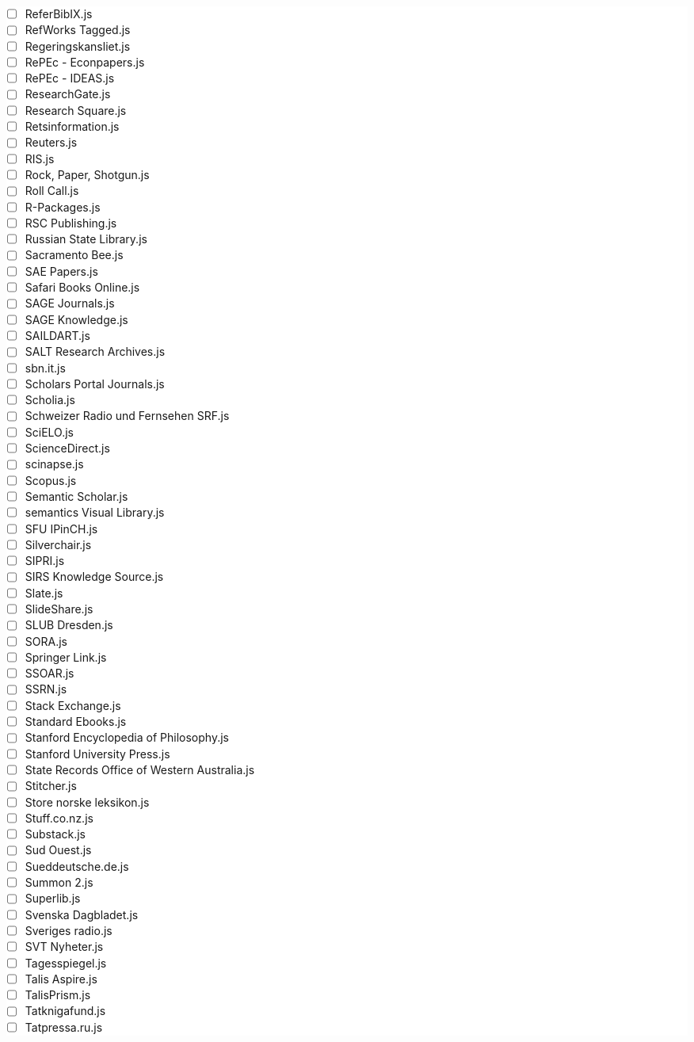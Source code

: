   - [ ] ReferBibIX.js
  - [ ] RefWorks Tagged.js
  - [ ] Regeringskansliet.js
  - [ ] RePEc - Econpapers.js
  - [ ] RePEc - IDEAS.js
  - [ ] ResearchGate.js
  - [ ] Research Square.js
  - [ ] Retsinformation.js
  - [ ] Reuters.js
  - [ ] RIS.js
  - [ ] Rock, Paper, Shotgun.js
  - [ ] Roll Call.js
  - [ ] R-Packages.js
  - [ ] RSC Publishing.js
  - [ ] Russian State Library.js
  - [ ] Sacramento Bee.js
  - [ ] SAE Papers.js
  - [ ] Safari Books Online.js
  - [ ] SAGE Journals.js
  - [ ] SAGE Knowledge.js
  - [ ] SAILDART.js
  - [ ] SALT Research Archives.js
  - [ ] sbn.it.js
  - [ ] Scholars Portal Journals.js
  - [ ] Scholia.js
  - [ ] Schweizer Radio und Fernsehen SRF.js
  - [ ] SciELO.js
  - [ ] ScienceDirect.js
  - [ ] scinapse.js
  - [ ] Scopus.js
  - [ ] Semantic Scholar.js
  - [ ] semantics Visual Library.js
  - [ ] SFU IPinCH.js
  - [ ] Silverchair.js
  - [ ] SIPRI.js
  - [ ] SIRS Knowledge Source.js
  - [ ] Slate.js
  - [ ] SlideShare.js
  - [ ] SLUB Dresden.js
  - [ ] SORA.js
  - [ ] Springer Link.js
  - [ ] SSOAR.js
  - [ ] SSRN.js
  - [ ] Stack Exchange.js
  - [ ] Standard Ebooks.js
  - [ ] Stanford Encyclopedia of Philosophy.js
  - [ ] Stanford University Press.js
  - [ ] State Records Office of Western Australia.js
  - [ ] Stitcher.js
  - [ ] Store norske leksikon.js
  - [ ] Stuff.co.nz.js
  - [ ] Substack.js
  - [ ] Sud Ouest.js
  - [ ] Sueddeutsche.de.js
  - [ ] Summon 2.js
  - [ ] Superlib.js
  - [ ] Svenska Dagbladet.js
  - [ ] Sveriges radio.js
  - [ ] SVT Nyheter.js
  - [ ] Tagesspiegel.js
  - [ ] Talis Aspire.js
  - [ ] TalisPrism.js
  - [ ] Tatknigafund.js
  - [ ] Tatpressa.ru.js